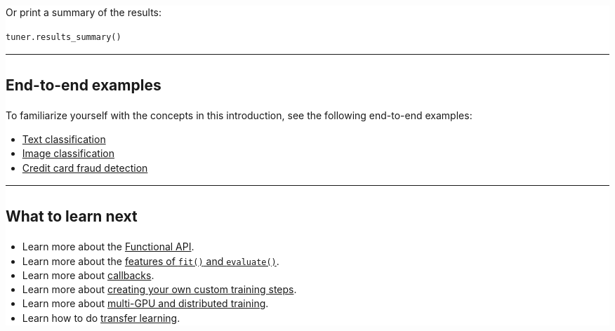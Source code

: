 Or print a summary of the results:

```python
tuner.results_summary()
```

---
## End-to-end examples

To familiarize yourself with the concepts in this introduction, see the following
 end-to-end examples:

- [Text classification](/examples/nlp/text_classification_from_scratch/)
- [Image classification](/examples/vision/image_classification_from_scratch/)
- [Credit card fraud detection](/examples/structured_data/imbalanced_classification/)

---
## What to learn next

- Learn more about the
[Functional API](/guides/functional_api/).
- Learn more about the
[features of `fit()` and `evaluate()`](/guides/training_with_built_in_methods/).
- Learn more about
[callbacks](/guides/writing_your_own_callbacks/).
- Learn more about
[creating your own custom training steps](/guides/customizing_what_happens_in_fit/).
- Learn more about
[multi-GPU and distributed training](/guides/distributed_training/).
- Learn how to do [transfer learning](/guides/transfer_learning/).
